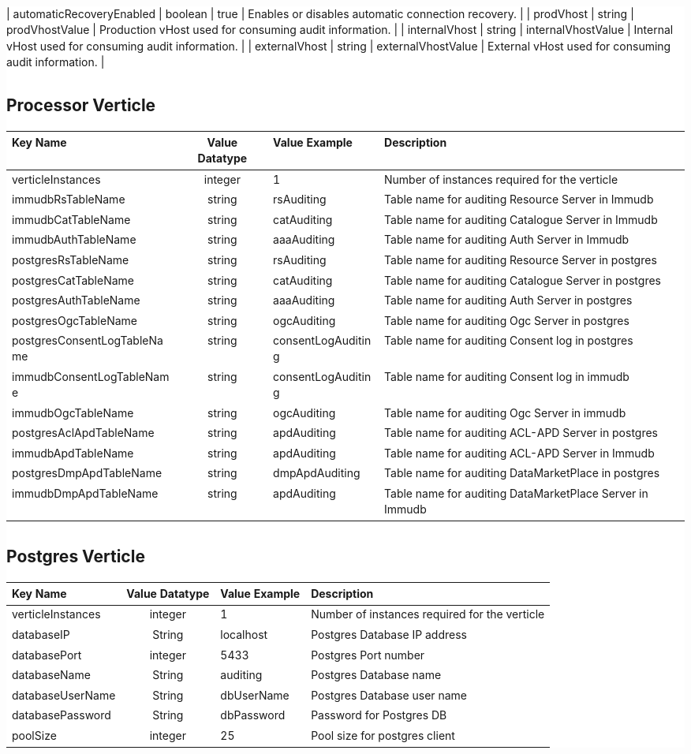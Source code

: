 | automaticRecoveryEnabled |    boolean     | true               | Enables or disables automatic connection recovery.                                                     |
| prodVhost                |     string     | prodVhostValue     | Production vHost used for consuming audit information.                                                 |
| internalVhost            |     string     | internalVhostValue | Internal vHost used for consuming audit information.                                                   |
| externalVhost            |     string     | externalVhostValue | External vHost used for consuming audit information.                                                   |

## Processor Verticle

| Key Name                    | Value Datatype | Value Example         | Description                                                     |
|:----------------------------|:--------------:|:----------------------|:----------------------------------------------------------------|
| verticleInstances           |    integer     | 1                     | Number of instances required for the verticle                   |
| immudbRsTableName           |     string     | rsAuditing            | Table name for auditing Resource Server in Immudb               |
| immudbCatTableName          |     string     | catAuditing           | Table name for auditing Catalogue Server in Immudb              |
| immudbAuthTableName         |     string     | aaaAuditing           | Table name for auditing Auth Server in Immudb                   |
| postgresRsTableName         |     string     | rsAuditing            | Table name for auditing Resource Server in postgres             |
| postgresCatTableName        |     string     | catAuditing           | Table name for auditing Catalogue Server in postgres            |
| postgresAuthTableName       |     string     | aaaAuditing           | Table name for auditing Auth Server in postgres                 |
| postgresOgcTableName        |     string     | ogcAuditing           | Table name for auditing Ogc Server in postgres                  |
| postgresConsentLogTableName |     string     | consentLogAuditing    | Table name for auditing Consent log in postgres                 |
| immudbConsentLogTableName   |     string     | consentLogAuditing    | Table name for auditing Consent log in immudb                   |
| immudbOgcTableName          |     string     | ogcAuditing           | Table name for auditing Ogc Server in immudb                    |
| postgresAclApdTableName     |     string     | apdAuditing           | Table name for auditing ACL-APD Server in postgres              |
| immudbApdTableName          |     string     | apdAuditing           | Table name for auditing ACL-APD Server in Immudb                |
| postgresDmpApdTableName     |     string     | dmpApdAuditing        | Table name for auditing DataMarketPlace in postgres             |
| immudbDmpApdTableName       |     string     | apdAuditing           | Table name for auditing DataMarketPlace Server in Immudb        |


## Postgres Verticle

| Key Name          | Value Datatype | Value Example | Description                                   |
|:------------------|:--------------:|:--------------|:----------------------------------------------|
| verticleInstances |    integer     | 1             | Number of instances required for the verticle |
| databaseIP        |     String     | localhost     | Postgres Database IP address                  |
| databasePort      |    integer     | 5433          | Postgres Port number                          |
| databaseName      |     String     | auditing      | Postgres Database name                        |
| databaseUserName  |     String     | dbUserName    | Postgres Database user name                   |
| databasePassword  |     String     | dbPassword    | Password for Postgres DB                      |
| poolSize          |    integer     | 25            | Pool size for postgres client                 |
